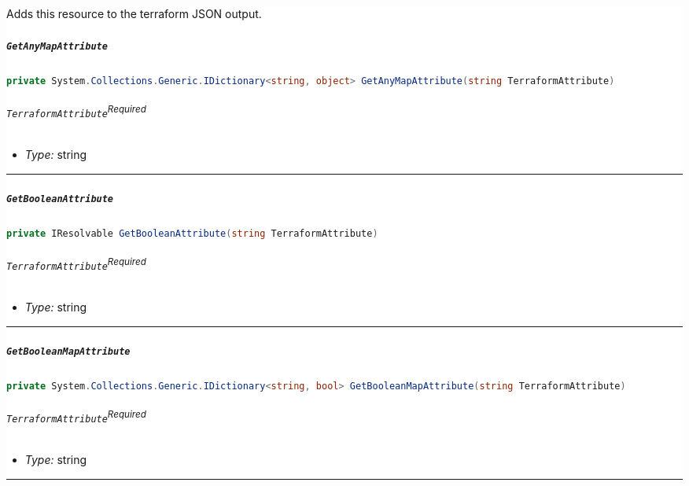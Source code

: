 Adds this resource to the terraform JSON output.

##### `GetAnyMapAttribute` <a name="GetAnyMapAttribute" id="@cdktf/provider-vault.pkiSecretBackendIntermediateCertRequest.PkiSecretBackendIntermediateCertRequest.getAnyMapAttribute"></a>

```csharp
private System.Collections.Generic.IDictionary<string, object> GetAnyMapAttribute(string TerraformAttribute)
```

###### `TerraformAttribute`<sup>Required</sup> <a name="TerraformAttribute" id="@cdktf/provider-vault.pkiSecretBackendIntermediateCertRequest.PkiSecretBackendIntermediateCertRequest.getAnyMapAttribute.parameter.terraformAttribute"></a>

- *Type:* string

---

##### `GetBooleanAttribute` <a name="GetBooleanAttribute" id="@cdktf/provider-vault.pkiSecretBackendIntermediateCertRequest.PkiSecretBackendIntermediateCertRequest.getBooleanAttribute"></a>

```csharp
private IResolvable GetBooleanAttribute(string TerraformAttribute)
```

###### `TerraformAttribute`<sup>Required</sup> <a name="TerraformAttribute" id="@cdktf/provider-vault.pkiSecretBackendIntermediateCertRequest.PkiSecretBackendIntermediateCertRequest.getBooleanAttribute.parameter.terraformAttribute"></a>

- *Type:* string

---

##### `GetBooleanMapAttribute` <a name="GetBooleanMapAttribute" id="@cdktf/provider-vault.pkiSecretBackendIntermediateCertRequest.PkiSecretBackendIntermediateCertRequest.getBooleanMapAttribute"></a>

```csharp
private System.Collections.Generic.IDictionary<string, bool> GetBooleanMapAttribute(string TerraformAttribute)
```

###### `TerraformAttribute`<sup>Required</sup> <a name="TerraformAttribute" id="@cdktf/provider-vault.pkiSecretBackendIntermediateCertRequest.PkiSecretBackendIntermediateCertRequest.getBooleanMapAttribute.parameter.terraformAttribute"></a>

- *Type:* string

---
